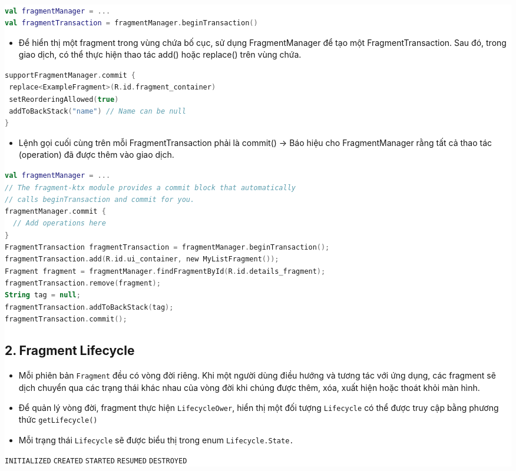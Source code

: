 ```kotlin
val fragmentManager = ...
val fragmentTransaction = fragmentManager.beginTransaction()
```
- Để hiển thị một fragment trong vùng chứa bố cục, sử dụng FragmentManager để tạo một FragmentTransaction. Sau đó, trong giao dịch, có thể thực hiện thao tác add() hoặc replace() trên vùng chứa.

```kotlin
supportFragmentManager.commit {
 replace<ExampleFragment>(R.id.fragment_container)
 setReorderingAllowed(true)
 addToBackStack("name") // Name can be null
}
```
- Lệnh gọi cuối cùng trên mỗi FragmentTransaction phải là commit() → Báo hiệu cho FragmentManager rằng tất cả thao tác (operation) đã được thêm vào giao dịch.

```kotlin
val fragmentManager = ...
// The fragment-ktx module provides a commit block that automatically
// calls beginTransaction and commit for you.
fragmentManager.commit {
  // Add operations here
}
FragmentTransaction fragmentTransaction = fragmentManager.beginTransaction();
fragmentTransaction.add(R.id.ui_container, new MyListFragment());
Fragment fragment = fragmentManager.findFragmentById(R.id.details_fragment);
fragmentTransaction.remove(fragment);
String tag = null;
fragmentTransaction.addToBackStack(tag);
fragmentTransaction.commit();
```

## 2. Fragment Lifecycle
- Mỗi phiên bản `Fragment` đều có vòng đời riêng. Khi một người dùng điều hướng và tương tác với ứng dụng, các fragment sẽ dịch chuyển qua các trạng thái khác nhau của vòng đời khi chúng được thêm, xóa, xuất hiện hoặc thoát khỏi màn hình.

- Để quản lý vòng đời, fragment thực hiện `LifecycleOwer`, hiển thị một đối tượng `Lifecycle` có thể được truy cập bằng phương thức `getLifecycle()`

- Mỗi trạng thái `Lifecycle` sẽ được biểu thị trong enum `Lifecycle.State.`

`INITIALIZED`
`CREATED`
`STARTED`
`RESUMED`
`DESTROYED`
